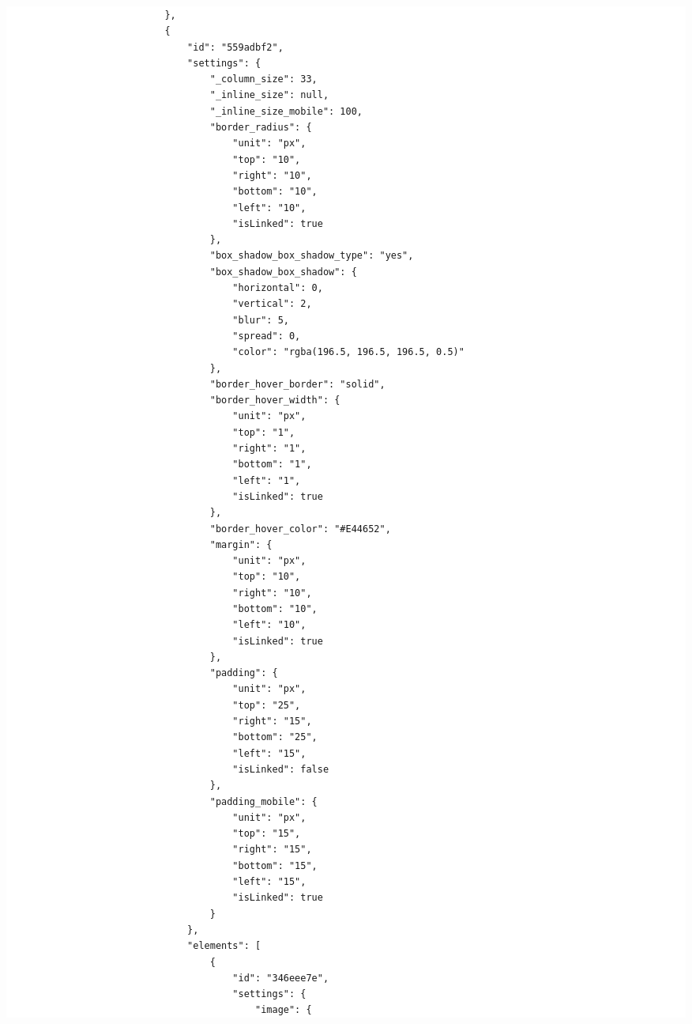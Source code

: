                                 },
                                {
                                    "id": "559adbf2",
                                    "settings": {
                                        "_column_size": 33,
                                        "_inline_size": null,
                                        "_inline_size_mobile": 100,
                                        "border_radius": {
                                            "unit": "px",
                                            "top": "10",
                                            "right": "10",
                                            "bottom": "10",
                                            "left": "10",
                                            "isLinked": true
                                        },
                                        "box_shadow_box_shadow_type": "yes",
                                        "box_shadow_box_shadow": {
                                            "horizontal": 0,
                                            "vertical": 2,
                                            "blur": 5,
                                            "spread": 0,
                                            "color": "rgba(196.5, 196.5, 196.5, 0.5)"
                                        },
                                        "border_hover_border": "solid",
                                        "border_hover_width": {
                                            "unit": "px",
                                            "top": "1",
                                            "right": "1",
                                            "bottom": "1",
                                            "left": "1",
                                            "isLinked": true
                                        },
                                        "border_hover_color": "#E44652",
                                        "margin": {
                                            "unit": "px",
                                            "top": "10",
                                            "right": "10",
                                            "bottom": "10",
                                            "left": "10",
                                            "isLinked": true
                                        },
                                        "padding": {
                                            "unit": "px",
                                            "top": "25",
                                            "right": "15",
                                            "bottom": "25",
                                            "left": "15",
                                            "isLinked": false
                                        },
                                        "padding_mobile": {
                                            "unit": "px",
                                            "top": "15",
                                            "right": "15",
                                            "bottom": "15",
                                            "left": "15",
                                            "isLinked": true
                                        }
                                    },
                                    "elements": [
                                        {
                                            "id": "346eee7e",
                                            "settings": {
                                                "image": {